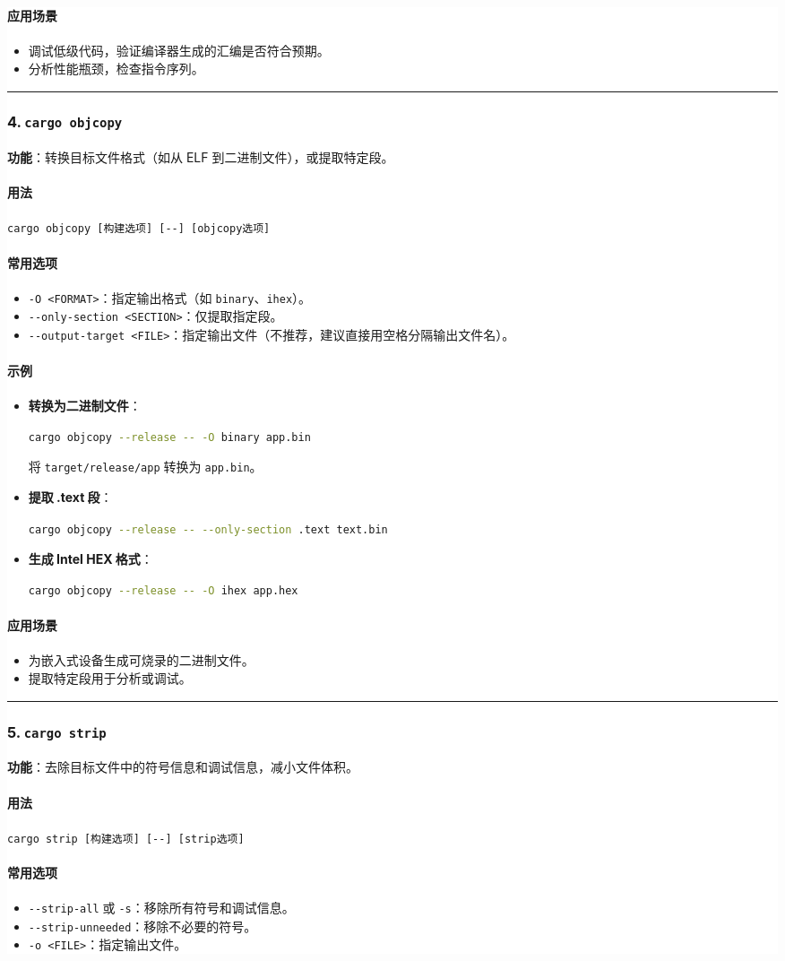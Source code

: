 #### 应用场景
- 调试低级代码，验证编译器生成的汇编是否符合预期。
- 分析性能瓶颈，检查指令序列。

---

### 4. `cargo objcopy`
**功能**：转换目标文件格式（如从 ELF 到二进制文件），或提取特定段。

#### 用法
```
cargo objcopy [构建选项] [--] [objcopy选项]
```

#### 常用选项
- `-O <FORMAT>`：指定输出格式（如 `binary`、`ihex`）。
- `--only-section <SECTION>`：仅提取指定段。
- `--output-target <FILE>`：指定输出文件（不推荐，建议直接用空格分隔输出文件名）。

#### 示例
- **转换为二进制文件**：
  ```bash
  cargo objcopy --release -- -O binary app.bin
  ```
  将 `target/release/app` 转换为 `app.bin`。

- **提取 .text 段**：
  ```bash
  cargo objcopy --release -- --only-section .text text.bin
  ```

- **生成 Intel HEX 格式**：
  ```bash
  cargo objcopy --release -- -O ihex app.hex
  ```

#### 应用场景
- 为嵌入式设备生成可烧录的二进制文件。
- 提取特定段用于分析或调试。

---

### 5. `cargo strip`
**功能**：去除目标文件中的符号信息和调试信息，减小文件体积。

#### 用法
```
cargo strip [构建选项] [--] [strip选项]
```

#### 常用选项
- `--strip-all` 或 `-s`：移除所有符号和调试信息。
- `--strip-unneeded`：移除不必要的符号。
- `-o <FILE>`：指定输出文件。
